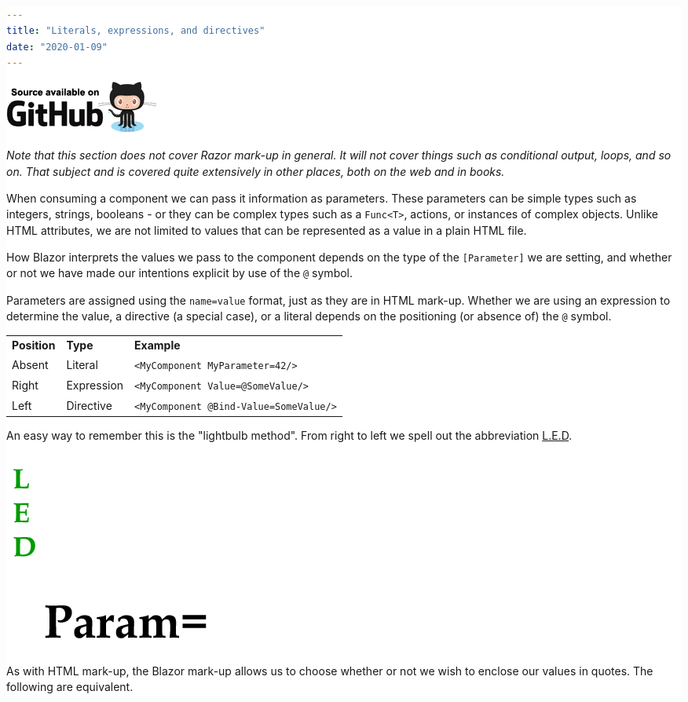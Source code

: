 ```yaml
---
title: "Literals, expressions, and directives"
date: "2020-01-09"
---
```


[![](images/SourceLink-e1567978928628.png)](https://github.com/mrpmorris/blazor-university/tree/master/src/Components/LiteralsExpressionsAndDirectives)

_Note that this section does not cover Razor mark-up in general. It will not cover things such as conditional output, loops, and so on. That subject and is covered quite extensively in other places, both on the web and in books._

When consuming a component we can pass it information as parameters. These parameters can be simple types such as integers, strings, booleans - or they can be complex types such as a `Func<T>`, actions, or instances of complex objects. Unlike HTML attributes, we are not limited to values that can be represented as a value in a plain HTML file.

How Blazor interprets the values we pass to the component depends on the type of the `[Parameter]` we are setting, and whether or not we have made our intentions explicit by use of the `@` symbol.

Parameters are assigned using the `name=value` format, just as they are in HTML mark-up. Whether we are using an expression to determine the value, a directive (a special case), or a literal depends on the positioning (or absence of) the `@` symbol.

<table><tbody><tr><td><strong>Position</strong></td><td><strong>Type</strong></td><td><strong>Example</strong></td></tr><tr><td>Absent</td><td>Literal</td><td><code>&lt;MyComponent MyParameter=42/&gt;</code></td></tr><tr><td>Right</td><td>Expression</td><td><code>&lt;MyComponent Value=@SomeValue/&gt;</code></td></tr><tr><td>Left</td><td>Directive</td><td><code>&lt;MyComponent @Bind-Value=SomeValue/&gt;</code></td></tr></tbody></table>

An easy way to remember this is the "lightbulb method". From right to left we spell out the abbreviation [L.E.D](https://en.wikipedia.org/wiki/Light-emitting_diode).

![](images/literal-expression-directive.gif)

As with HTML mark-up, the Blazor mark-up allows us to choose whether or not we wish to enclose our values in quotes. The following are equivalent.
